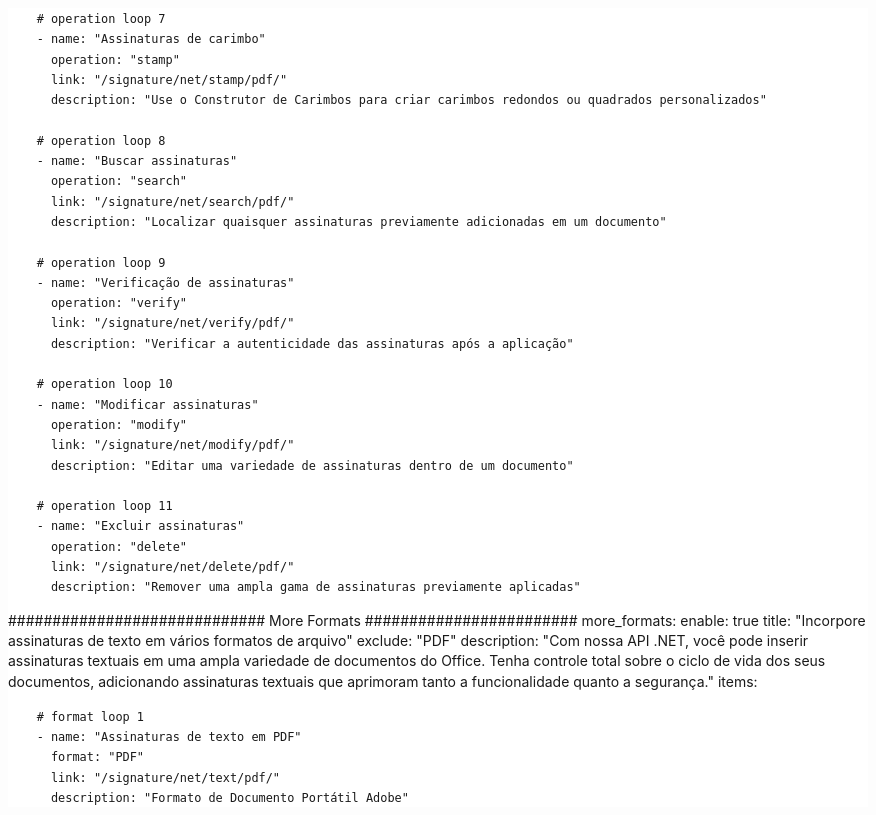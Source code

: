         # operation loop 7
        - name: "Assinaturas de carimbo"
          operation: "stamp"
          link: "/signature/net/stamp/pdf/"
          description: "Use o Construtor de Carimbos para criar carimbos redondos ou quadrados personalizados"
          
        # operation loop 8
        - name: "Buscar assinaturas"
          operation: "search"
          link: "/signature/net/search/pdf/"
          description: "Localizar quaisquer assinaturas previamente adicionadas em um documento"
          
        # operation loop 9
        - name: "Verificação de assinaturas"
          operation: "verify"
          link: "/signature/net/verify/pdf/"
          description: "Verificar a autenticidade das assinaturas após a aplicação"
          
        # operation loop 10
        - name: "Modificar assinaturas"
          operation: "modify"
          link: "/signature/net/modify/pdf/"
          description: "Editar uma variedade de assinaturas dentro de um documento"
          
        # operation loop 11
        - name: "Excluir assinaturas"
          operation: "delete"
          link: "/signature/net/delete/pdf/"
          description: "Remover uma ampla gama de assinaturas previamente aplicadas"
          
############################# More Formats ########################
more_formats:
    enable: true
    title: "Incorpore assinaturas de texto em vários formatos de arquivo"
    exclude: "PDF"
    description: "Com nossa API .NET, você pode inserir assinaturas textuais em uma ampla variedade de documentos do Office. Tenha controle total sobre o ciclo de vida dos seus documentos, adicionando assinaturas textuais que aprimoram tanto a funcionalidade quanto a segurança."
    items: 
          
        # format loop 1
        - name: "Assinaturas de texto em PDF"
          format: "PDF"
          link: "/signature/net/text/pdf/"
          description: "Formato de Documento Portátil Adobe"
          